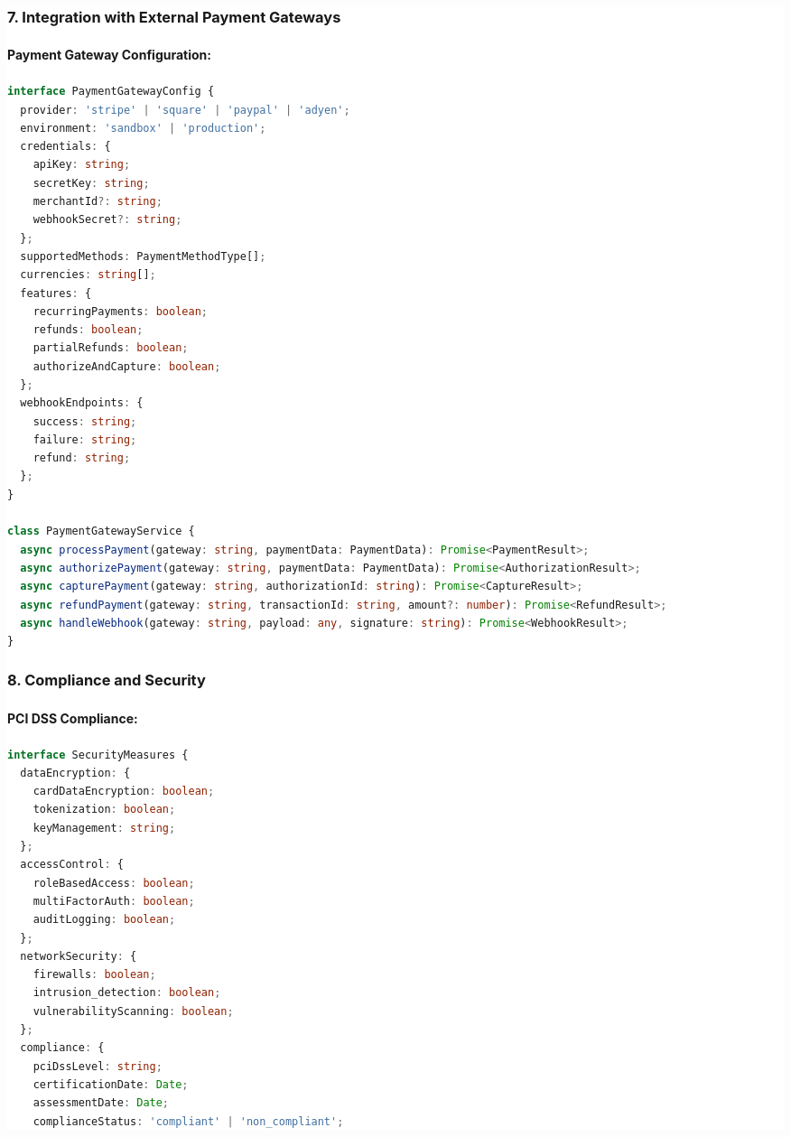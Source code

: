 ### 7. Integration with External Payment Gateways

#### Payment Gateway Configuration:
```typescript
interface PaymentGatewayConfig {
  provider: 'stripe' | 'square' | 'paypal' | 'adyen';
  environment: 'sandbox' | 'production';
  credentials: {
    apiKey: string;
    secretKey: string;
    merchantId?: string;
    webhookSecret?: string;
  };
  supportedMethods: PaymentMethodType[];
  currencies: string[];
  features: {
    recurringPayments: boolean;
    refunds: boolean;
    partialRefunds: boolean;
    authorizeAndCapture: boolean;
  };
  webhookEndpoints: {
    success: string;
    failure: string;
    refund: string;
  };
}

class PaymentGatewayService {
  async processPayment(gateway: string, paymentData: PaymentData): Promise<PaymentResult>;
  async authorizePayment(gateway: string, paymentData: PaymentData): Promise<AuthorizationResult>;
  async capturePayment(gateway: string, authorizationId: string): Promise<CaptureResult>;
  async refundPayment(gateway: string, transactionId: string, amount?: number): Promise<RefundResult>;
  async handleWebhook(gateway: string, payload: any, signature: string): Promise<WebhookResult>;
}
```

### 8. Compliance and Security

#### PCI DSS Compliance:
```typescript
interface SecurityMeasures {
  dataEncryption: {
    cardDataEncryption: boolean;
    tokenization: boolean;
    keyManagement: string;
  };
  accessControl: {
    roleBasedAccess: boolean;
    multiFactorAuth: boolean;
    auditLogging: boolean;
  };
  networkSecurity: {
    firewalls: boolean;
    intrusion_detection: boolean;
    vulnerabilityScanning: boolean;
  };
  compliance: {
    pciDssLevel: string;
    certificationDate: Date;
    assessmentDate: Date;
    complianceStatus: 'compliant' | 'non_compliant';
```